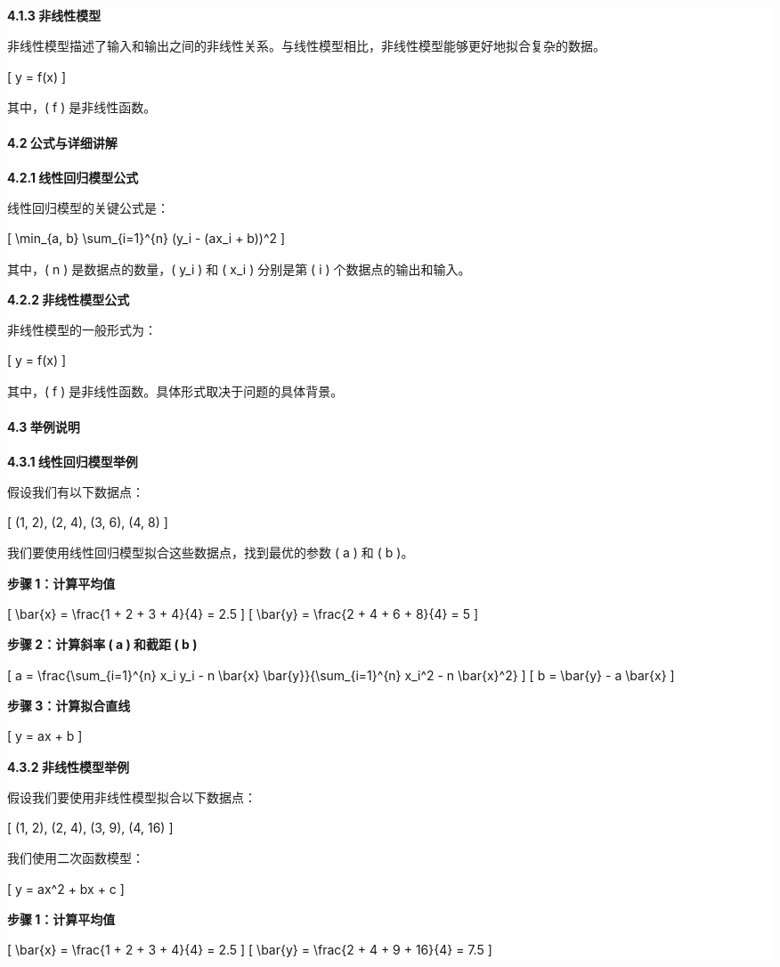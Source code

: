 **4.1.3 非线性模型**

非线性模型描述了输入和输出之间的非线性关系。与线性模型相比，非线性模型能够更好地拟合复杂的数据。

\[ y = f(x) \]

其中，\( f \) 是非线性函数。

#### 4.2 公式与详细讲解

**4.2.1 线性回归模型公式**

线性回归模型的关键公式是：

\[ \min_{a, b} \sum_{i=1}^{n} (y_i - (ax_i + b))^2 \]

其中，\( n \) 是数据点的数量，\( y_i \) 和 \( x_i \) 分别是第 \( i \) 个数据点的输出和输入。

**4.2.2 非线性模型公式**

非线性模型的一般形式为：

\[ y = f(x) \]

其中，\( f \) 是非线性函数。具体形式取决于问题的具体背景。

#### 4.3 举例说明

**4.3.1 线性回归模型举例**

假设我们有以下数据点：

\[ (1, 2), (2, 4), (3, 6), (4, 8) \]

我们要使用线性回归模型拟合这些数据点，找到最优的参数 \( a \) 和 \( b \)。

**步骤 1：计算平均值**

\[ \bar{x} = \frac{1 + 2 + 3 + 4}{4} = 2.5 \]
\[ \bar{y} = \frac{2 + 4 + 6 + 8}{4} = 5 \]

**步骤 2：计算斜率 \( a \) 和截距 \( b \)**

\[ a = \frac{\sum_{i=1}^{n} x_i y_i - n \bar{x} \bar{y}}{\sum_{i=1}^{n} x_i^2 - n \bar{x}^2} \]
\[ b = \bar{y} - a \bar{x} \]

**步骤 3：计算拟合直线**

\[ y = ax + b \]

**4.3.2 非线性模型举例**

假设我们要使用非线性模型拟合以下数据点：

\[ (1, 2), (2, 4), (3, 9), (4, 16) \]

我们使用二次函数模型：

\[ y = ax^2 + bx + c \]

**步骤 1：计算平均值**

\[ \bar{x} = \frac{1 + 2 + 3 + 4}{4} = 2.5 \]
\[ \bar{y} = \frac{2 + 4 + 9 + 16}{4} = 7.5 \]
